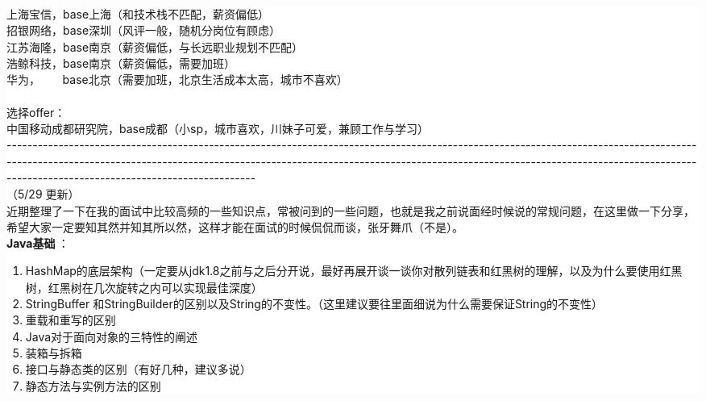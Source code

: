  </div>
 <div>
  上海宝信，base上海（和技术栈不匹配，薪资偏低）
 </div>
 <div>
  招银网络，base深圳（风评一般，随机分岗位有顾虑）
 </div>
 <div>
  江苏海隆，base南京（薪资偏低，与长远职业规划不匹配）
 </div>
 <div>
  浩鲸科技，base南京（薪资偏低，需要加班）
 </div>
 <div>
  华为，       base北京（需要加班，北京生活成本太高，城市不喜欢）
 </div>
 <div>
  <br/>
 </div>
 <div>
  选择offer：
 </div>
 <div>
  中国移动成都研究院，base成都（小sp，城市喜欢，川妹子可爱，兼顾工作与学习）
 </div>
 <div>
  --------------------------------------------------------------------------------------------------------------------------------------------------------------------------------------------------------------------------------------------------------------------------------------------------------------------------
 </div>
 <div>
  （5/29 更新）
 </div>
 <div>
  近期整理了一下在我的面试中比较高频的一些知识点，常被问到的一些问题，也就是我之前说面经时候说的常规问题，在这里做一下分享，希望大家一定要知其然并知其所以然，这样才能在面试的时候侃侃而谈，张牙舞爪（不是）。
 </div>
 <div>
  <strong>
   Java基础
  </strong>
  ：
 </div>
 <div>
  <ol>
   <li>
    HashMap的底层架构（一定要从jdk1.8之前与之后分开说，最好再展开谈一谈你对散列链表和红黑树的理解，以及为什么要使用红黑树，红黑树在几次旋转之内可以实现最佳深度）
   </li>
   <li>
    StringBuffer 和StringBuilder的区别以及String的不变性。（这里建议要往里面细说为什么需要保证String的不变性）
   </li>
   <li>
    重载和重写的区别
   </li>
   <li>
    Java对于面向对象的三特性的阐述
   </li>
   <li>
    装箱与拆箱
   </li>
   <li>
    接口与静态类的区别（有好几种，建议多说）
   </li>
   <li>
    静态方法与实例方法的区别